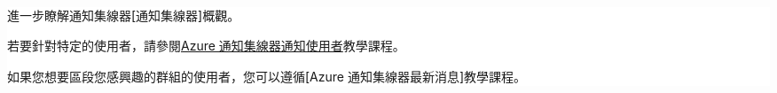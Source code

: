 進一步瞭解通知集線器[通知集線器]概觀。

若要針對特定的使用者，請參閱[Azure 通知集線器通知使用者]教學課程。 

如果您想要區段您感興趣的群組的使用者，您可以遵循[Azure 通知集線器最新消息]教學課程。


[1]: ./media/notification-hubs-chrome-get-started/GoogleConsoleCreateProject.PNG
[2]: ./media/notification-hubs-chrome-get-started/GoogleProjectNumber.png
[3]: ./media/notification-hubs-chrome-get-started/EnableGCM.png
[4]: ./media/notification-hubs-chrome-get-started/CreateServerKey.png
[5]: ./media/notification-hubs-chrome-get-started/ServerKey.png
[6]: ./media/notification-hubs-chrome-get-started/CreateNH.png
[7]: ./media/notification-hubs-chrome-get-started/NHNamespace.png
[8]: ./media/notification-hubs-chrome-get-started/NamespaceConfigure.png
[9]: ./media/notification-hubs-chrome-get-started/NHConfigure.png
[10]: ./media/notification-hubs-chrome-get-started/NHConfigureGCM.png
[11]: ./media/notification-hubs-chrome-get-started/NHDashboard.png
[12]: ./media/notification-hubs-chrome-get-started/NHConnString.png
[13]: ./media/notification-hubs-chrome-get-started/ChromeNotification.png
[14]: ./media/notification-hubs-chrome-get-started/ChromeNotificationWindow.png
[15]: ./media/notification-hubs-chrome-get-started/ChromeApp.png
[16]: ./media/notification-hubs-chrome-get-started/ChromeExtensions.png
[17]: ./media/notification-hubs-chrome-get-started/ChromeLoadExtension.png
[18]: ./media/notification-hubs-chrome-get-started/ChromeAppLoaded.png
[19]: ./media/notification-hubs-chrome-get-started/ChromeAppGCM.png
[20]: ./media/notification-hubs-chrome-get-started/ChromeAppNH.png
[21]: ./media/notification-hubs-chrome-get-started/FinalFolderView.png


[Chrome 應用程式通知中心範例]: https://github.com/Azure/azure-notificationhubs-samples/tree/master/PushToChromeApps
[Google 雲端主控台]: http://cloud.google.com/console
[Azure Classic Portal]: https://manage.windowsazure.com/
[通知集線器概觀]: notification-hubs-push-notification-overview.md
[Chrome 應用程式概觀]: https://developer.chrome.com/apps/about_apps
[Chrome 應用程式 GCM 範例]: https://github.com/GoogleChrome/chrome-app-samples/tree/master/samples/gcm-notifications
[Installable Web Apps]: https://developers.google.com/chrome/apps/docs/
[在行動電話上的 chrome 應用程式]: https://developer.chrome.com/apps/chrome_apps_on_mobile
[建立註冊 NH REST API]: http://msdn.microsoft.com/library/azure/dn223265.aspx
[加密 js 文件庫]: http://code.google.com/p/crypto-js/
[GCM with Chrome Apps]: https://developer.chrome.com/apps/cloudMessaging
[訊息的 Chrome Google 雲端]: https://developer.chrome.com/apps/cloudMessagingV1
[Azure 通知集線器通知使用者]: notification-hubs-aspnet-backend-windows-dotnet-wns-notification.md
[Azure 通知集線器相關消息]: notification-hubs-windows-notification-dotnet-push-xplat-segmented-wns.md
